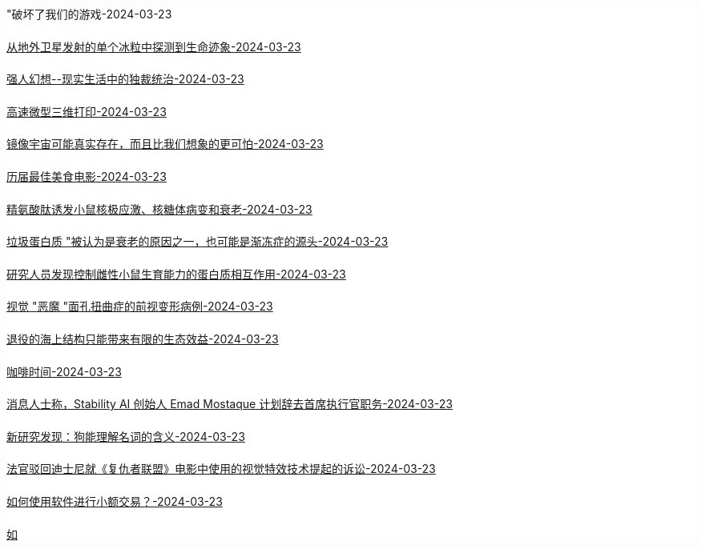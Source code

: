 "破坏了我们的游戏-2024-03-23</a><br/><br/><a target=_blank rel=nofollow href="https://www.washington.edu/news/2024/03/22/signs-of-life-detectable-in-single-ice-grain-emitted-from-extraterrestrial-moons/" >从地外卫星发射的单个冰粒中探测到生命迹象-2024-03-23</a><br/><br/><a target=_blank rel=nofollow href="https://snyder.substack.com/p/the-strongman-fantasy" >强人幻想--现实生活中的独裁统治-2024-03-23</a><br/><br/><a target=_blank rel=nofollow href="https://news.stanford.edu/2024/03/13/high-speed-microscale-3d-printing/" >高速微型三维打印-2024-03-23</a><br/><br/><a target=_blank rel=nofollow href="https://www.giantfreakinrobot.com/sci/mirror-universe-real.html" >镜像宇宙可能真实存在，而且比我们想象的更可怕-2024-03-23</a><br/><br/><a target=_blank rel=nofollow href="https://www.eater.com/24071727/best-food-movies-tampopo-the-taste-of-things-ratatouille" >历届最佳美食电影-2024-03-23</a><br/><br/><a target=_blank rel=nofollow href="https://www.cell.com/molecular-cell/abstract/S1097-2765(24)00173-4" >精氨酸肽诱发小鼠核极应激、核糖体病变和衰老-2024-03-23</a><br/><br/><a target=_blank rel=nofollow href="https://medicalxpress.com/news/2024-03-accumulation-junk-proteins-aging-source.html" >垃圾蛋白质 "被认为是衰老的原因之一，也可能是渐冻症的源头-2024-03-23</a><br/><br/><a target=_blank rel=nofollow href="https://medicalxpress.com/news/2024-03-uncover-protein-interactions-fertility-female.html" >研究人员发现控制雌性小鼠生育能力的蛋白质相互作用-2024-03-23</a><br/><br/><a target=_blank rel=nofollow href="https://medicalxpress.com/news/2024-03-visualizes-demonic-distortions-case-prosopometamorphopsia.html" >视觉 "恶魔 "面孔扭曲症的前视变形病例-2024-03-23</a><br/><br/><a target=_blank rel=nofollow href="https://phys.org/news/2024-03-decommissioned-offshore-limited-ecological-benefits.html" >退役的海上结构只能带来有限的生态效益-2024-03-23</a><br/><br/><a target=_blank rel=nofollow href="https://github.com/radekvit/coffee_break" >咖啡时间-2024-03-23</a><br/><br/><a target=_blank rel=nofollow href="https://www.forbes.com/sites/kenrickcai/2024/03/22/stability-ai-founder-emad-mostaque-plans-to-resign-as-ceo-sources-say/" >消息人士称，Stability AI 创始人 Emad Mostaque 计划辞去首席执行官职务-2024-03-23</a><br/><br/><a target=_blank rel=nofollow href="https://www.theguardian.com/science/2024/mar/22/dogs-understand-meaning-nouns-research-finds" >新研究发现：狗能理解名词的含义-2024-03-23</a><br/><br/><a target=_blank rel=nofollow href="https://www.hollywoodreporter.com/business/business-news/lawsuit-disney-stolen-vfx-tech-avengers-movies-dismissed-judge-1235858618/" >法官驳回迪士尼就《复仇者联盟》电影中使用的视觉特效技术提起的诉讼-2024-03-23</a><br/><br/><a target=_blank rel=nofollow href="https://www.scattered-thoughts.net/writing/how-to-trade-software-for-small-money/" >如何使用软件进行小额交易？-2024-03-23</a><br/><br/><a target=_blank rel=nofollow href="https://www.thegoldhive.com/blog/2018/8/7/how-to-hide-cords-plus-all-my-tricks-for-cable-management" >如